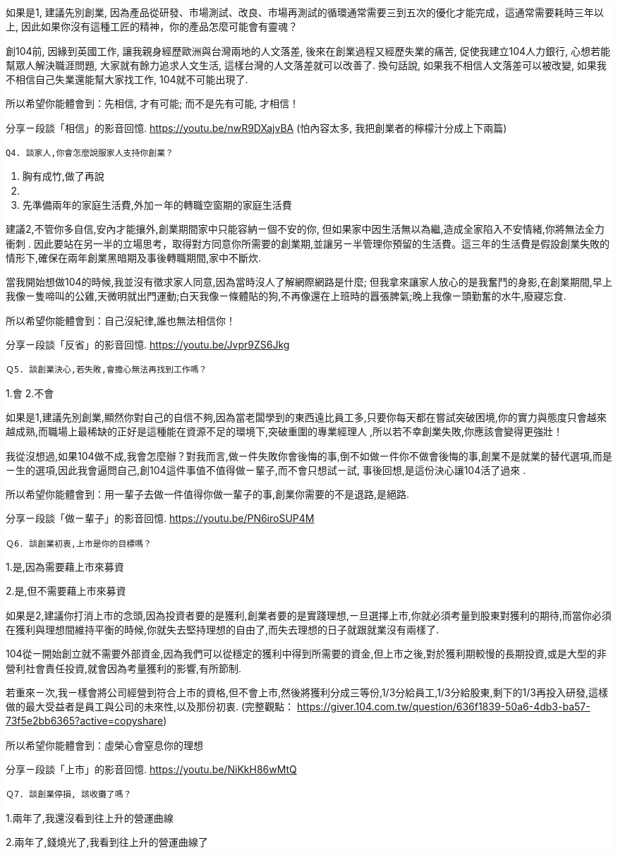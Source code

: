 如果是1, 建議先別創業, 因為產品從研發、市場測試、改良、市場再測試的循環通常需要三到五次的優化才能完成，這通常需要耗時三年以上, 因此如果你沒有這種工匠的精神，你的產品怎麼可能會有靈魂？

創104前, 因緣到英國工作, 讓我親身經歷歐洲與台灣兩地的人文落差, 後來在創業過程又經歷失業的痛苦, 促使我建立104人力銀行, 心想若能幫眾人解決職涯問題, 大家就有餘力追求人文生活, 這樣台灣的人文落差就可以改善了. 換句話說, 如果我不相信人文落差可以被改變, 如果我不相信自己失業還能幫大家找工作, 104就不可能出現了.

所以希望你能體會到：先相信, 才有可能; 而不是先有可能, 才相信！

分享ㄧ段談「相信」的影音回憶. https://youtu.be/nwR9DXajvBA
(怕內容太多, 我把創業者的檸檬汁分成上下兩篇)

`Q4. 談家人,你會怎麼說服家人支持你創業？`

1. 胸有成竹,做了再說
2. 
3. 先準備兩年的家庭生活費,外加ㄧ年的轉職空窗期的家庭生活費

建議2,不管你多自信,安內才能攘外,創業期間家中只能容納ㄧ個不安的你, 但如果家中因生活無以為繼,造成全家陷入不安情緒,你將無法全力衝刺 . 因此要站在另一半的立場思考，取得對方同意你所需要的創業期,並讓另ㄧ半管理你預留的生活費。這三年的生活費是假設創業失敗的情形下,確保在兩年創業黑暗期及事後轉職期間,家中不斷炊.

當我開始想做104的時候,我並沒有徵求家人同意,因為當時沒人了解網際網路是什麼; 但我拿來讓家人放心的是我奮鬥的身影,在創業期間,早上我像ㄧ隻啼叫的公雞,天微明就出門運動;白天我像ㄧ條體貼的狗,不再像還在上班時的囂張脾氣;晚上我像ㄧ頭勤奮的水牛,廢寢忘食.

所以希望你能體會到：自己沒紀律,誰也無法相信你！

分享ㄧ段談「反省」的影音回憶. https://youtu.be/Jvpr9ZS6Jkg

`Ｑ5. 談創業決心,若失敗,會擔心無法再找到工作嗎？`

1.會 2.不會

如果是1,建議先別創業,顯然你對自己的自信不夠,因為當老闆學到的東西遠比員工多,只要你每天都在嘗試突破困境,你的實力與態度只會越來越成熟,而職場上最稀缺的正好是這種能在資源不足的環境下,突破重圍的專業經理人 ,所以若不幸創業失敗,你應該會變得更強壯！

我從沒想過,如果104做不成,我會怎麼辦？對我而言,做ㄧ件失敗你會後悔的事,倒不如做ㄧ件你不做會後悔的事,創業不是就業的替代選項,而是ㄧ生的選項,因此我會逼問自己,創104這件事值不值得做ㄧ輩子,而不會只想試ㄧ試, 事後回想,是這份決心讓104活了過來 .

所以希望你能體會到：用一輩子去做一件值得你做一輩子的事,創業你需要的不是退路,是絕路.

分享ㄧ段談「做ㄧ輩子」的影音回憶. https://youtu.be/PN6iroSUP4M

`Ｑ6. 談創業初衷,上市是你的目標嗎？`

1.是,因為需要藉上市來募資

2.是,但不需要藉上市來募資

如果是2,建議你打消上市的念頭,因為投資者要的是獲利,創業者要的是實踐理想,ㄧ旦選擇上市,你就必須考量到股東對獲利的期待,而當你必須在獲利與理想間維持平衡的時候,你就失去堅持理想的自由了,而失去理想的日子就跟就業沒有兩樣了.

104從ㄧ開始創立就不需要外部資金,因為我們可以從穩定的獲利中得到所需要的資金,但上市之後,對於獲利期較慢的長期投資,或是大型的非營利社會責任投資,就會因為考量獲利的影響,有所節制.

若重來ㄧ次,我ㄧ樣會將公司經營到符合上市的資格,但不會上市,然後將獲利分成三等份,1/3分給員工,1/3分給股東,剩下的1/3再投入研發,這樣做的最大受益者是員工與公司的未來性,以及那份初衷. (完整觀點： https://giver.104.com.tw/question/636f1839-50a6-4db3-ba57-73f5e2bb6365?active=copyshare)

所以希望你能體會到：虛榮心會窒息你的理想

分享ㄧ段談「上市」的影音回憶. https://youtu.be/NiKkH86wMtQ

`Ｑ7. 談創業停損, 該收攤了嗎？`

1.兩年了,我還沒看到往上升的營運曲線

2.兩年了,錢燒光了,我看到往上升的營運曲線了
